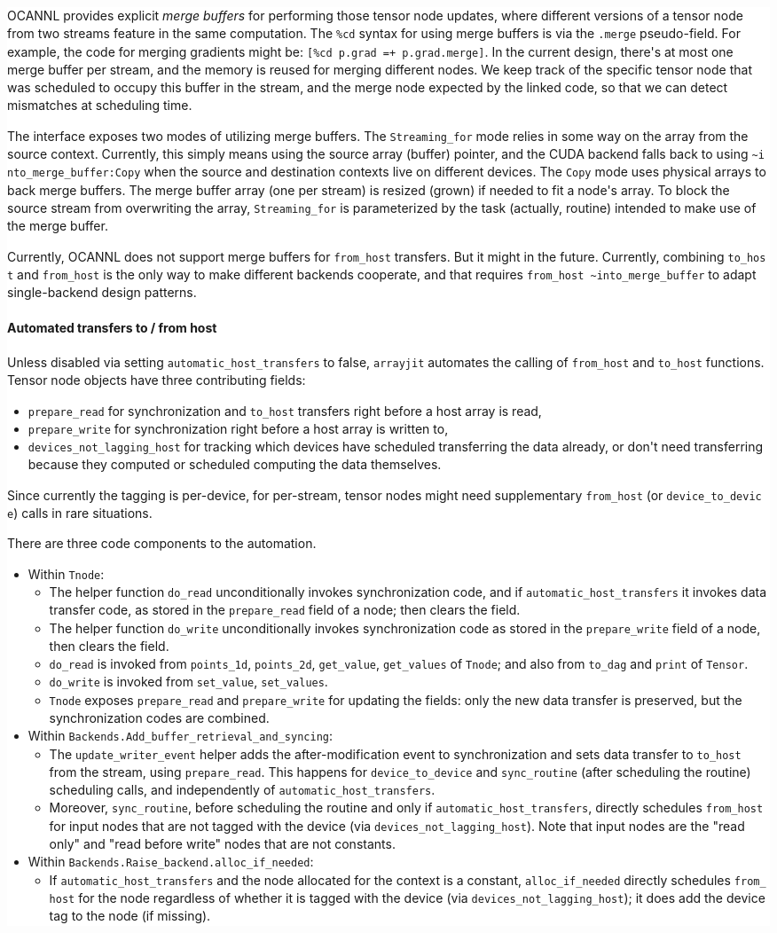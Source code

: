 OCANNL provides explicit _merge buffers_ for performing those tensor node updates, where different versions of a tensor node from two streams feature in the same computation. The `%cd` syntax for using merge buffers is via the `.merge` pseudo-field. For example, the code for merging gradients might be: `[%cd p.grad =+ p.grad.merge]`. In the current design, there's at most one merge buffer per stream, and the memory is reused for merging different nodes. We keep track of the specific tensor node that was scheduled to occupy this buffer in the stream, and the merge node expected by the linked code, so that we can detect mismatches at scheduling time.

The interface exposes two modes of utilizing merge buffers. The `Streaming_for` mode relies in some way on the array from the source context. Currently, this simply means using the source array (buffer) pointer, and the CUDA backend falls back to using `~into_merge_buffer:Copy` when the source and destination contexts live on different devices. The `Copy` mode uses physical arrays to back merge buffers. The merge buffer array (one per stream) is resized (grown) if needed to fit a node's array. To block the source stream from overwriting the array, `Streaming_for` is parameterized by the task (actually, routine) intended to make use of the merge buffer.

Currently, OCANNL does not support merge buffers for `from_host` transfers. But it might in the future. Currently, combining `to_host` and `from_host` is the only way to make different backends cooperate, and that requires `from_host ~into_merge_buffer` to adapt single-backend design patterns.

#### Automated transfers to / from host

Unless disabled via setting `automatic_host_transfers` to false, `arrayjit` automates the calling of `from_host` and `to_host` functions. Tensor node objects have three contributing fields:

- `prepare_read` for synchronization and `to_host` transfers right before a host array is read,
- `prepare_write` for synchronization right before a host array is written to,
- `devices_not_lagging_host` for tracking which devices have scheduled transferring the data already, or don't need transferring because they computed or scheduled computing the data themselves.

Since currently the tagging is per-device, for per-stream, tensor nodes might need supplementary `from_host` (or `device_to_device`) calls in rare situations.

There are three code components to the automation.

- Within `Tnode`:
  - The helper function `do_read` unconditionally invokes synchronization code, and if `automatic_host_transfers` it invokes data transfer code, as stored in the `prepare_read` field of a node; then clears the field.
  - The helper function `do_write` unconditionally invokes synchronization code as stored in the `prepare_write` field of a node, then clears the field.
  - `do_read` is invoked from `points_1d`, `points_2d`, `get_value`, `get_values` of `Tnode`; and also from `to_dag` and `print` of `Tensor`.
  - `do_write` is invoked from `set_value`, `set_values`.
  - `Tnode` exposes `prepare_read` and `prepare_write` for updating the fields: only the new data transfer is preserved, but the synchronization codes are combined.
- Within `Backends.Add_buffer_retrieval_and_syncing`:
  - The `update_writer_event` helper adds the after-modification event to synchronization and sets data transfer to `to_host` from the stream, using `prepare_read`. This happens for `device_to_device` and `sync_routine` (after scheduling the routine) scheduling calls, and independently of `automatic_host_transfers`.
  - Moreover, `sync_routine`, before scheduling the routine and only if `automatic_host_transfers`, directly schedules `from_host` for input nodes that are not tagged with the device (via `devices_not_lagging_host`). Note that input nodes are the "read only" and "read before write" nodes that are not constants.
- Within `Backends.Raise_backend.alloc_if_needed`:
  - If `automatic_host_transfers` and the node allocated for the context is a constant, `alloc_if_needed` directly schedules `from_host` for the node regardless of whether it is tagged with the device (via `devices_not_lagging_host`); it does add the device tag to the node (if missing).
